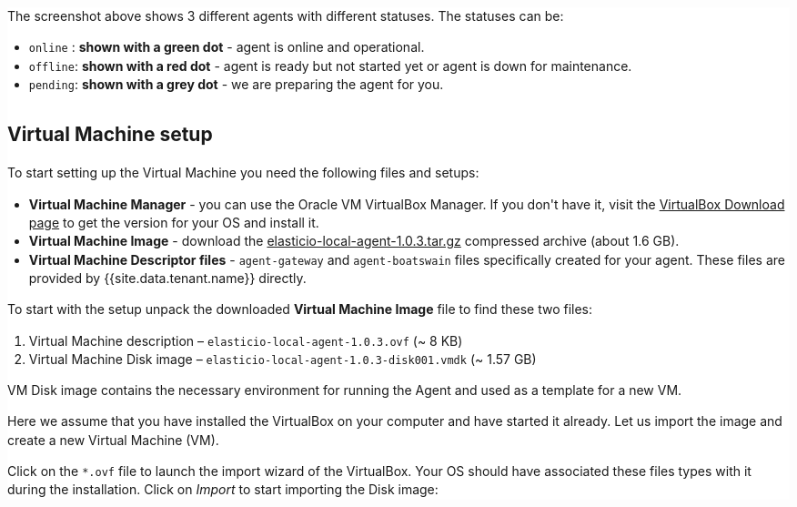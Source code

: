 The screenshot above shows 3 different agents with different statuses. The statuses
can be:

*   `online` : **shown with a green dot** - agent is online and operational.
*   `offline`: **shown with a red dot** - agent is ready but not started yet or agent is down for maintenance.
*   `pending`: **shown with a grey dot** - we are preparing the agent for you.


## Virtual Machine setup

To start setting up the Virtual Machine you need the following files and setups:

*   **Virtual Machine Manager** - you can use the Oracle VM VirtualBox Manager. If you don't have it, visit the [VirtualBox Download page](https://www.virtualbox.org/wiki/Downloads) to get the version for your OS and install it.
*   **Virtual Machine Image** - download the [elasticio-local-agent-1.0.3.tar.gz](https://cdn.elastic.io/localagent/elasticio-local-agent-1.0.3.tar.gz) compressed archive (about 1.6 GB).
*   **Virtual Machine Descriptor files** - `agent-gateway` and `agent-boatswain` files specifically created for your agent. These files are provided by {{site.data.tenant.name}} directly.

To start with the setup unpack the downloaded **Virtual Machine Image** file to find
these two files:

1.  Virtual Machine description – `elasticio-local-agent-1.0.3.ovf` (~ 8 KB)
2.  Virtual Machine Disk image – `elasticio-local-agent-1.0.3-disk001.vmdk` (~ 1.57 GB)

VM Disk image contains the necessary environment for running the Agent and used
as a template for a new VM.

Here we assume that you have installed the VirtualBox on your computer and have
started it already. Let us import the image and create a new Virtual Machine (VM).

Click on the `*.ovf` file to launch the import wizard of the VirtualBox. Your OS
should have associated these files types with it during the installation. Click on
*Import* to start importing the Disk image:
